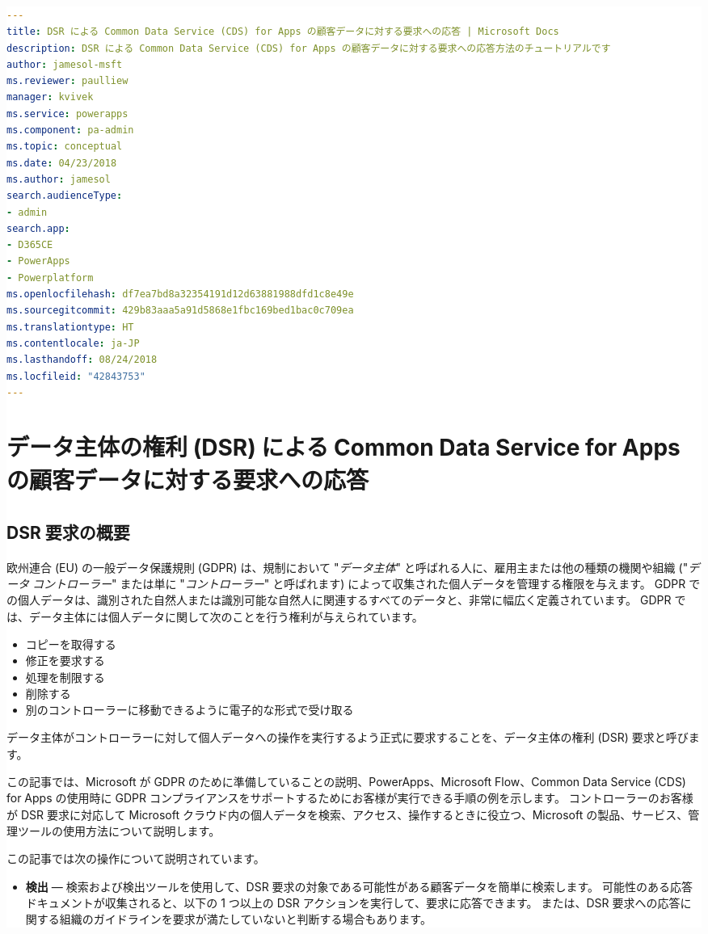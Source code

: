 ```yaml
---
title: DSR による Common Data Service (CDS) for Apps の顧客データに対する要求への応答 | Microsoft Docs
description: DSR による Common Data Service (CDS) for Apps の顧客データに対する要求への応答方法のチュートリアルです
author: jamesol-msft
ms.reviewer: paulliew
manager: kvivek
ms.service: powerapps
ms.component: pa-admin
ms.topic: conceptual
ms.date: 04/23/2018
ms.author: jamesol
search.audienceType:
- admin
search.app:
- D365CE
- PowerApps
- Powerplatform
ms.openlocfilehash: df7ea7bd8a32354191d12d63881988dfd1c8e49e
ms.sourcegitcommit: 429b83aaa5a91d5868e1fbc169bed1bac0c709ea
ms.translationtype: HT
ms.contentlocale: ja-JP
ms.lasthandoff: 08/24/2018
ms.locfileid: "42843753"
---
```

# <a name="responding-to-data-subject-rights-dsr-requests-for-common-data-service-for-apps-customer-data"></a>データ主体の権利 (DSR) による Common Data Service for Apps の顧客データに対する要求への応答

## <a name="introduction-to-dsr-requests"></a>DSR 要求の概要
欧州連合 (EU) の一般データ保護規則 (GDPR) は、規制において "*データ主体*" と呼ばれる人に、雇用主または他の種類の機関や組織 ("*データ コントローラー*" または単に "*コントローラー*" と呼ばれます) によって収集された個人データを管理する権限を与えます。 GDPR での個人データは、識別された自然人または識別可能な自然人に関連するすべてのデータと、非常に幅広く定義されています。 GDPR では、データ主体には個人データに関して次のことを行う権利が与えられています。

* コピーを取得する
* 修正を要求する
* 処理を制限する
* 削除する
* 別のコントローラーに移動できるように電子的な形式で受け取る

データ主体がコントローラーに対して個人データへの操作を実行するよう正式に要求することを、データ主体の権利 (DSR) 要求と呼びます。

この記事では、Microsoft が GDPR のために準備していることの説明、PowerApps、Microsoft Flow、Common Data Service (CDS) for Apps の使用時に GDPR コンプライアンスをサポートするためにお客様が実行できる手順の例を示します。 コントローラーのお客様が DSR 要求に対応して Microsoft クラウド内の個人データを検索、アクセス、操作するときに役立つ、Microsoft の製品、サービス、管理ツールの使用方法について説明します。

この記事では次の操作について説明されています。

* **検出** — 検索および検出ツールを使用して、DSR 要求の対象である可能性がある顧客データを簡単に検索します。 可能性のある応答ドキュメントが収集されると、以下の 1 つ以上の DSR アクションを実行して、要求に応答できます。 または、DSR 要求への応答に関する組織のガイドラインを要求が満たしていないと判断する場合もあります。
